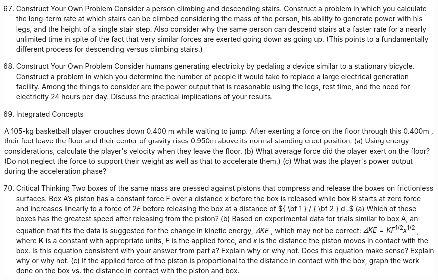 67. Construct Your Own Problem Consider a person climbing and descending stairs. Construct a problem in which you calculate the long-term rate at which stairs can be climbed considering the mass of the person, his ability to generate power with his legs, and the height of a single stair step. Also consider why the same person can descend stairs at a faster rate for a nearly unlimited time in spite of the fact that very similar forces are exerted going down as going up. (This points to a fundamentally different process for descending versus climbing stairs.)

68. Construct Your Own Problem Consider humans generating electricity by pedaling a device similar to a stationary bicycle. Construct a problem in which you determine the number of people it would take to replace a large electrical generation facility. Among the things to consider are the power output that is reasonable using the legs, rest time, and the need for electricity 24 hours per day. Discuss the practical implications of your results.

69. Integrated Concepts

A 105-kg basketball player crouches down 0.400 m while waiting to jump. After exerting a force on the floor through this $0 . 4 0 0 \mathsf { m }$ , their feet leave the floor and their center of gravity rises $0 . 9 5 0 \mathrm { m }$ above its normal standing erect position. (a) Using energy considerations, calculate the player's velocity when they leave the floor. (b) What average force did the player exert on the floor? (Do not neglect the force to support their weight as well as that to accelerate them.) (c) What was the player's power output during the acceleration phase?

70. Critical Thinking Two boxes of the same mass are pressed against pistons that compress and release the boxes on frictionless surfaces. Box A’s piston has a constant force F over a distance $x$ before the box is released while box B starts at zero force and increases linearly to a force of $2 F$ before releasing the box at a distance of ${ \bf 1 } / { \bf 2 } d .$ (a) Which of these boxes has the greatest speed after releasing from the piston? (b) Based on experimental data for trials similar to box A, an equation that fits the data is suggested for the change in kinetic energy, $\varDelta K E$ , which may not be correct: $\varDelta K E = K F ^ { 1 / 2 } x ^ { 1 / 2 }$ , where $\boldsymbol { K }$ is a constant with appropriate units, $F$ is the applied force, and $x$ is the distance the piston moves in contact with the box. Is this equation consistent with your answer from part a? Explain why or why not. Does this equation make sense? Explain why or why not. (c) If the applied force of the piston is proportional to the distance in contact with the box, graph the work done on the box vs. the distance in contact with the piston and box.